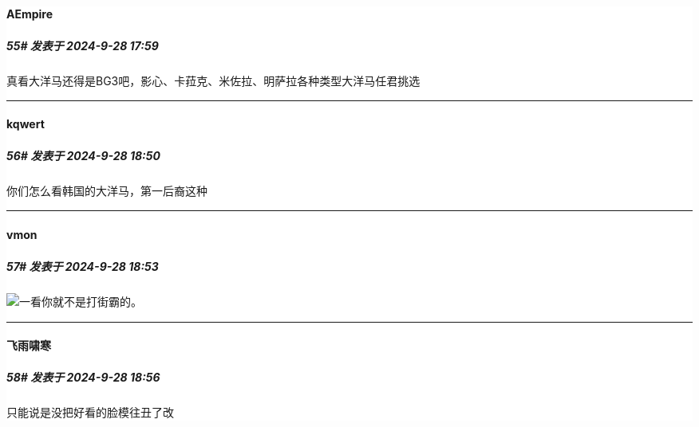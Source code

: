 ####  AEmpire  
##### 55#       发表于 2024-9-28 17:59

真看大洋马还得是BG3吧，影心、卡菈克、米佐拉、明萨拉各种类型大洋马任君挑选


*****

####  kqwert  
##### 56#       发表于 2024-9-28 18:50

你们怎么看韩国的大洋马，第一后裔这种


*****

####  vmon  
##### 57#       发表于 2024-9-28 18:53

<img src="https://static.saraba1st.com/image/smiley/face2017/067.png" referrerpolicy="no-referrer">一看你就不是打街霸的。

*****

####  飞雨啸寒  
##### 58#       发表于 2024-9-28 18:56

只能说是没把好看的脸模往丑了改


